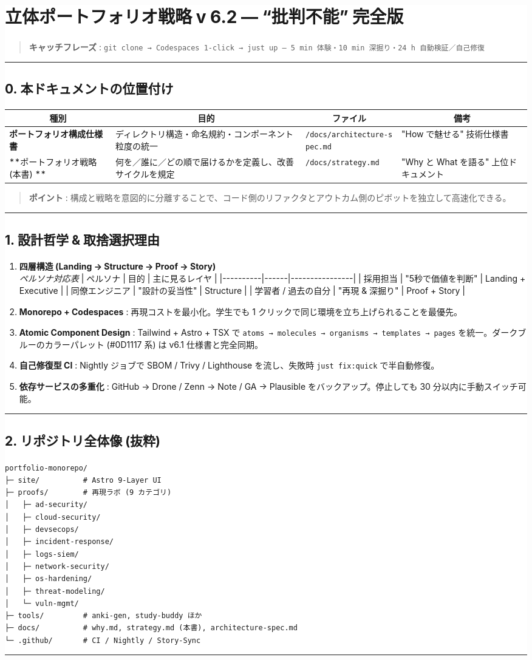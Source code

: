 # 立体ポートフォリオ戦略 v 6.2 — “批判不能” 完全版

> **キャッチフレーズ** : `git clone → Codespaces 1‑click → just up — 5 min 体験・10 min 深掘り・24 h 自動検証／自己修復`

---

## 0. 本ドキュメントの位置付け

| 種別 | 目的 | ファイル | 備考 |
|------|------|----------|------|
| **ポートフォリオ構成仕様書** | ディレクトリ構造・命名規約・コンポーネント粒度の統一 | `/docs/architecture-spec.md` | "How で魅せる" 技術仕様書 |
| **ポートフォリオ戦略 (本書) ** | 何を／誰に／どの順で届けるかを定義し、改善サイクルを規定 | `/docs/strategy.md` | "Why と What を語る" 上位ドキュメント |

> **ポイント** : 構成と戦略を意図的に分離することで、コード側のリファクタとアウトカム側のピボットを独立して高速化できる。

---

## 1. 設計哲学 & 取捨選択理由

1. **四層構造 (Landing → Structure → Proof → Story)**  
   *ペルソナ対応表*
   | ペルソナ | 目的 | 主に見るレイヤ |
   |----------|------|----------------|
   | 採用担当 | "5秒で価値を判断" | Landing + Executive |
   | 同僚エンジニア | "設計の妥当性" | Structure |
   | 学習者 / 過去の自分 | "再現 & 深掘り" | Proof + Story |

2. **Monorepo + Codespaces** : 再現コストを最小化。学生でも 1 クリックで同じ環境を立ち上げられることを最優先。
3. **Atomic Component Design** : Tailwind + Astro + TSX で `atoms → molecules → organisms → templates → pages` を統一。ダークブルーのカラーパレット (#0D1117 系) は v6.1 仕様書と完全同期。
4. **自己修復型 CI** : Nightly ジョブで SBOM / Trivy / Lighthouse を流し、失敗時 `just fix:quick` で半自動修復。
5. **依存サービスの多重化** : GitHub → Drone / Zenn → Note / GA → Plausible をバックアップ。停止しても 30 分以内に手動スイッチ可能。

---

## 2. リポジトリ全体像 (抜粋)

```
portfolio-monorepo/
├─ site/          # Astro 9‑Layer UI
├─ proofs/        # 再現ラボ (9 カテゴリ)
│   ├─ ad-security/
│   ├─ cloud-security/
│   ├─ devsecops/
│   ├─ incident-response/
│   ├─ logs-siem/
│   ├─ network-security/
│   ├─ os-hardening/
│   ├─ threat-modeling/
│   └─ vuln-mgmt/
├─ tools/         # anki-gen, study‑buddy ほか
├─ docs/          # why.md, strategy.md (本書), architecture-spec.md
└─ .github/       # CI / Nightly / Story‑Sync
```

---